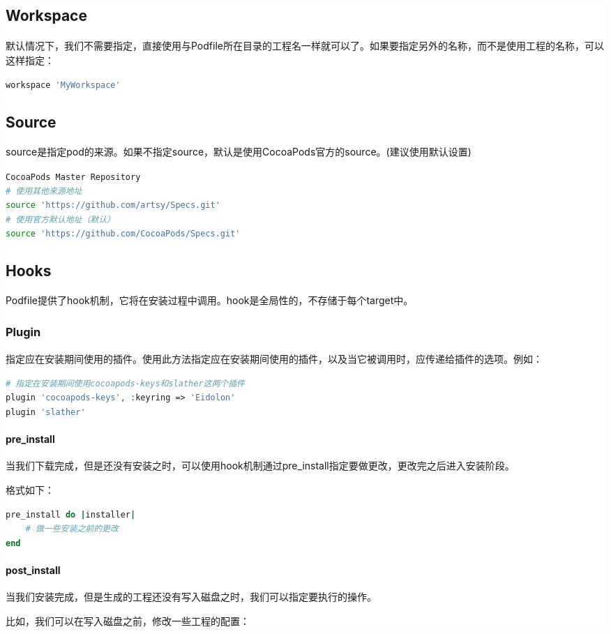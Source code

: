 ## Workspace

默认情况下，我们不需要指定，直接使用与Podfile所在目录的工程名一样就可以了。如果要指定另外的名称，而不是使用工程的名称，可以这样指定：



```bash
workspace 'MyWorkspace'
```

## Source

source是指定pod的来源。如果不指定source，默认是使用CocoaPods官方的source。(建议使用默认设置)



```bash
CocoaPods Master Repository
# 使用其他来源地址
source 'https://github.com/artsy/Specs.git'
# 使用官方默认地址（默认）
source 'https://github.com/CocoaPods/Specs.git'
```

## Hooks

Podfile提供了hook机制，它将在安装过程中调用。hook是全局性的，不存储于每个target中。

### Plugin

指定应在安装期间使用的插件。使用此方法指定应在安装期间使用的插件，以及当它被调用时，应传递给插件的选项。例如：



```php
# 指定在安装期间使用cocoapods-keys和slather这两个插件
plugin 'cocoapods-keys', :keyring => 'Eidolon'
plugin 'slather'
```

#### pre_install

当我们下载完成，但是还没有安装之时，可以使用hook机制通过pre_install指定要做更改，更改完之后进入安装阶段。

格式如下：



```ruby
pre_install do |installer| 
    # 做一些安装之前的更改
end
```

#### post_install

当我们安装完成，但是生成的工程还没有写入磁盘之时，我们可以指定要执行的操作。

比如，我们可以在写入磁盘之前，修改一些工程的配置：
